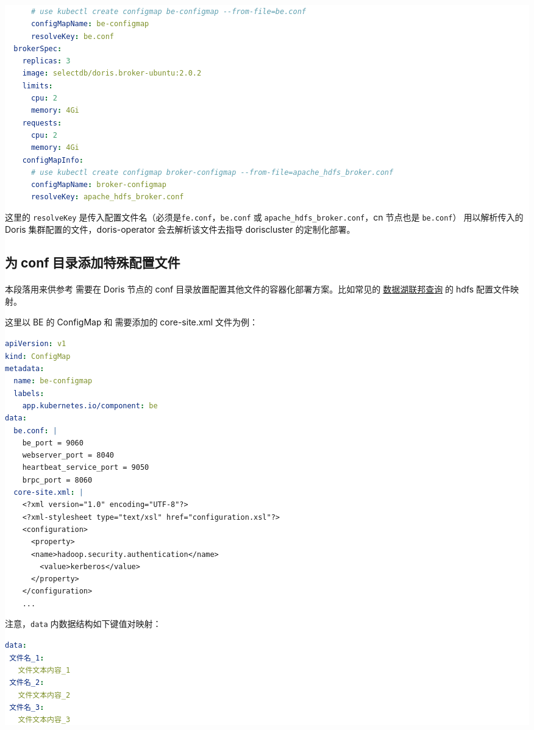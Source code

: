 ```yaml
      # use kubectl create configmap be-configmap --from-file=be.conf
      configMapName: be-configmap
      resolveKey: be.conf
  brokerSpec:
    replicas: 3
    image: selectdb/doris.broker-ubuntu:2.0.2
    limits:
      cpu: 2
      memory: 4Gi
    requests:
      cpu: 2
      memory: 4Gi
    configMapInfo:
      # use kubectl create configmap broker-configmap --from-file=apache_hdfs_broker.conf
      configMapName: broker-configmap
      resolveKey: apache_hdfs_broker.conf

```
这里的 `resolveKey` 是传入配置文件名（必须是`fe.conf`，`be.conf` 或 `apache_hdfs_broker.conf`，cn 节点也是 `be.conf`） 用以解析传入的 Doris 集群配置的文件，doris-operator 会去解析该文件去指导 doriscluster 的定制化部署。

## 为 conf 目录添加特殊配置文件
本段落用来供参考 需要在 Doris 节点的 conf 目录放置配置其他文件的容器化部署方案。比如常见的 [数据湖联邦查询](https://doris.apache.org/zh-CN/docs/dev/lakehouse/multi-catalog/hive) 的 hdfs 配置文件映射。

这里以 BE 的 ConfigMap 和 需要添加的 core-site.xml 文件为例：
```yaml
apiVersion: v1
kind: ConfigMap
metadata:
  name: be-configmap
  labels:
    app.kubernetes.io/component: be
data:
  be.conf: |
    be_port = 9060
    webserver_port = 8040
    heartbeat_service_port = 9050
    brpc_port = 8060
  core-site.xml: |
    <?xml version="1.0" encoding="UTF-8"?>
    <?xml-stylesheet type="text/xsl" href="configuration.xsl"?>
    <configuration>
      <property>
      <name>hadoop.security.authentication</name>
        <value>kerberos</value>
      </property>
    </configuration>
    ...
```
注意，`data` 内数据结构如下键值对映射：
 ```yaml
data:
  文件名_1:
    文件文本内容_1
  文件名_2:
    文件文本内容_2
  文件名_3:
    文件文本内容_3
 ```
